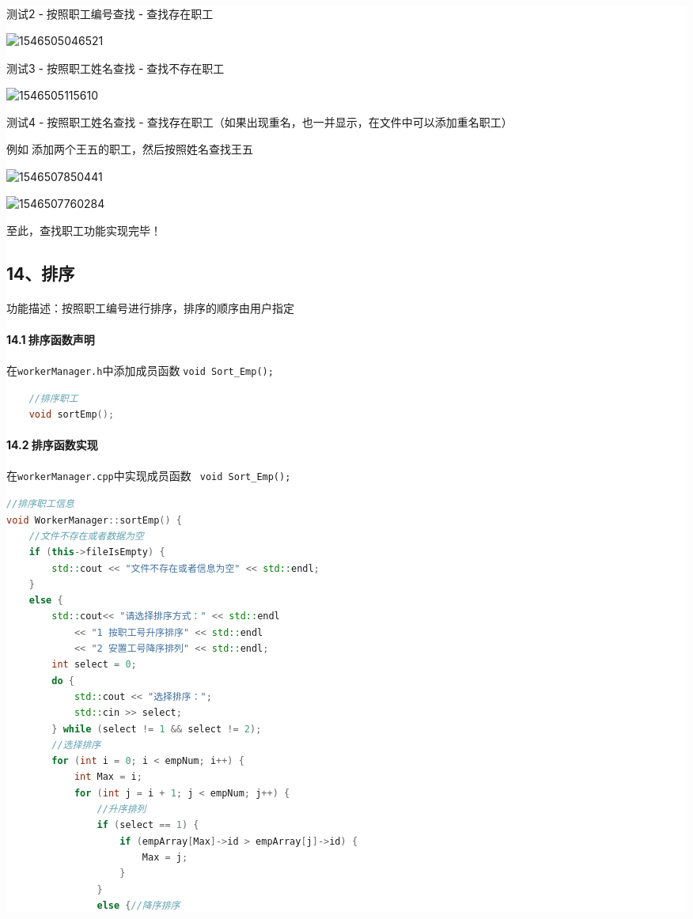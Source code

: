 测试2 - 按照职工编号查找 -  查找存在职工

![1546505046521](https://cdn.jsdelivr.net/gh/ChaseYangGithub/MyBlogResource@main/MD/202302032352470.png)

测试3 - 按照职工姓名查找 - 查找不存在职工

![1546505115610](https://cdn.jsdelivr.net/gh/ChaseYangGithub/MyBlogResource@main/MD/202302032352471.png)



测试4 - 按照职工姓名查找 - 查找存在职工（如果出现重名，也一并显示，在文件中可以添加重名职工）

例如 添加两个王五的职工，然后按照姓名查找王五

![1546507850441](https://cdn.jsdelivr.net/gh/ChaseYangGithub/MyBlogResource@main/MD/202302032352472.png)

![1546507760284](https://cdn.jsdelivr.net/gh/ChaseYangGithub/MyBlogResource@main/MD/202302032352473.png)

至此，查找职工功能实现完毕！







## 14、排序

功能描述：按照职工编号进行排序，排序的顺序由用户指定

#### 14.1 排序函数声明

在`workerManager.h`中添加成员函数  `void Sort_Emp();`

```C++
	//排序职工
	void sortEmp();
```



#### 14.2 排序函数实现

在`workerManager.cpp`中实现成员函数 ` void Sort_Emp();`

```C++
//排序职工信息
void WorkerManager::sortEmp() {
	//文件不存在或者数据为空
	if (this->fileIsEmpty) {
		std::cout << "文件不存在或者信息为空" << std::endl;
	}
	else {
		std::cout<< "请选择排序方式：" << std::endl
			<< "1 按职工号升序排序" << std::endl
			<< "2 安置工号降序排列" << std::endl;
		int select = 0;
		do {
			std::cout << "选择排序：";
			std::cin >> select;
		} while (select != 1 && select != 2);
		//选择排序
		for (int i = 0; i < empNum; i++) {
			int Max = i;
			for (int j = i + 1; j < empNum; j++) {
				//升序排列
				if (select == 1) {
					if (empArray[Max]->id > empArray[j]->id) {
						Max = j;
					}
				}
				else {//降序排序
```